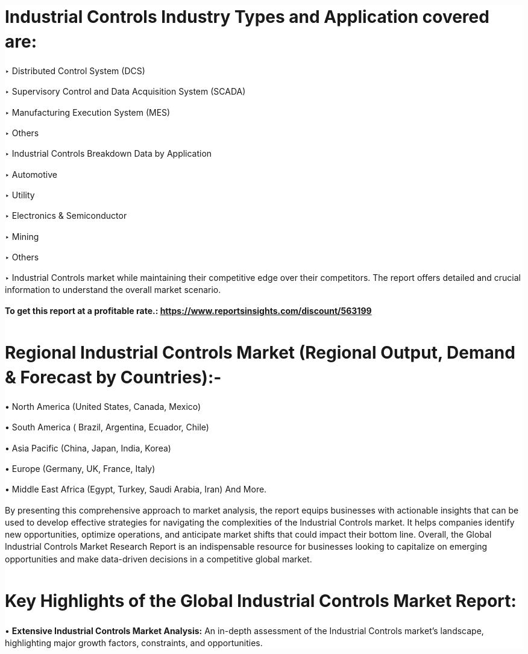 # <strong>Industrial Controls Industry Types and Application covered are:</strong>

‣ Distributed Control System (DCS)

   ‣ Supervisory Control and Data Acquisition System (SCADA)

   ‣ Manufacturing Execution System (MES)

   ‣ Others

‣ Industrial Controls Breakdown Data by Application

   ‣ Automotive

   ‣ Utility

   ‣ Electronics & Semiconductor

   ‣ Mining

   ‣ Others

   ‣ Industrial Controls market while maintaining their competitive edge over their competitors. The report offers detailed and crucial information to understand the overall market scenario.

<strong>To get this report at a profitable rate.: <a href=https://www.reportsinsights.com/discount/563199>https://www.reportsinsights.com/discount/563199</a></strong></font>

# <strong>Regional Industrial Controls Market (Regional Output, Demand &amp; Forecast by Countries):-</strong>

• North America (United States, Canada, Mexico)

• South America ( Brazil, Argentina, Ecuador, Chile)

• Asia Pacific (China, Japan, India, Korea)

• Europe (Germany, UK, France, Italy)

• Middle East Africa (Egypt, Turkey, Saudi Arabia, Iran) And More.

By presenting this comprehensive approach to market analysis, the report equips businesses with actionable insights that can be used to develop effective strategies for navigating the complexities of the Industrial Controls market. It helps companies identify new opportunities, optimize operations, and anticipate market shifts that could impact their bottom line. Overall, the Global Industrial Controls Market Research Report is an indispensable resource for businesses looking to capitalize on emerging opportunities and make data-driven decisions in a competitive global market.

# <strong>Key Highlights of the Global Industrial Controls Market Report:</strong>

• <strong>Extensive Industrial Controls Market Analysis:</strong> An in-depth assessment of the Industrial Controls market’s landscape, highlighting major growth factors, constraints, and opportunities.
